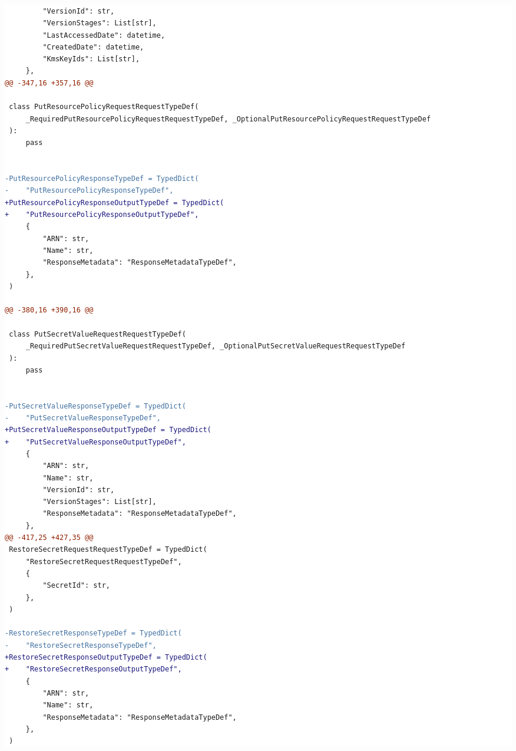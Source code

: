 ```diff
         "VersionId": str,
         "VersionStages": List[str],
         "LastAccessedDate": datetime,
         "CreatedDate": datetime,
         "KmsKeyIds": List[str],
     },
@@ -347,16 +357,16 @@
 
 class PutResourcePolicyRequestRequestTypeDef(
     _RequiredPutResourcePolicyRequestRequestTypeDef, _OptionalPutResourcePolicyRequestRequestTypeDef
 ):
     pass
 
 
-PutResourcePolicyResponseTypeDef = TypedDict(
-    "PutResourcePolicyResponseTypeDef",
+PutResourcePolicyResponseOutputTypeDef = TypedDict(
+    "PutResourcePolicyResponseOutputTypeDef",
     {
         "ARN": str,
         "Name": str,
         "ResponseMetadata": "ResponseMetadataTypeDef",
     },
 )
 
@@ -380,16 +390,16 @@
 
 class PutSecretValueRequestRequestTypeDef(
     _RequiredPutSecretValueRequestRequestTypeDef, _OptionalPutSecretValueRequestRequestTypeDef
 ):
     pass
 
 
-PutSecretValueResponseTypeDef = TypedDict(
-    "PutSecretValueResponseTypeDef",
+PutSecretValueResponseOutputTypeDef = TypedDict(
+    "PutSecretValueResponseOutputTypeDef",
     {
         "ARN": str,
         "Name": str,
         "VersionId": str,
         "VersionStages": List[str],
         "ResponseMetadata": "ResponseMetadataTypeDef",
     },
@@ -417,25 +427,35 @@
 RestoreSecretRequestRequestTypeDef = TypedDict(
     "RestoreSecretRequestRequestTypeDef",
     {
         "SecretId": str,
     },
 )
 
-RestoreSecretResponseTypeDef = TypedDict(
-    "RestoreSecretResponseTypeDef",
+RestoreSecretResponseOutputTypeDef = TypedDict(
+    "RestoreSecretResponseOutputTypeDef",
     {
         "ARN": str,
         "Name": str,
         "ResponseMetadata": "ResponseMetadataTypeDef",
     },
 )
```